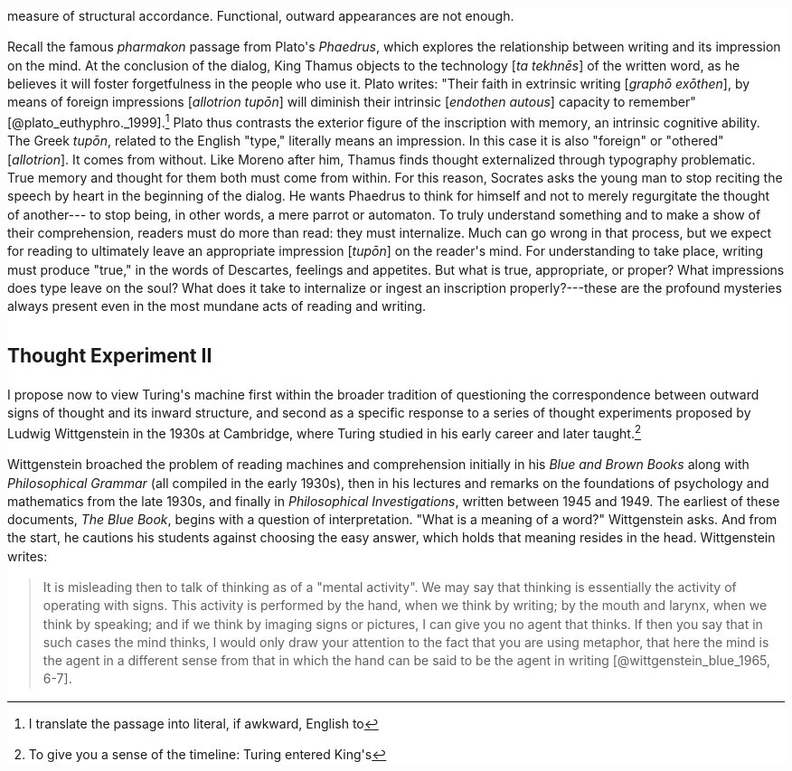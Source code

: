 measure of structural accordance. Functional, outward appearances are not
enough.

Recall the famous *pharmakon* passage from Plato's *Phaedrus*, which explores
the relationship between writing and its impression on the mind. At the
conclusion of the dialog, King Thamus objects to the technology [*ta tekhnēs*]
of the written word, as he believes it will foster forgetfulness in the people
who use it. Plato writes: "Their faith in extrinsic writing [*graphō
exōthen*], by means of foreign impressions [*allotrion tupōn*] will diminish
their intrinsic [*endothen autous*] capacity to remember"
[@plato_euthyphro._1999].[^ln1-platotr] Plato thus contrasts the exterior
figure of the inscription with memory, an intrinsic cognitive ability. The
Greek *tupōn*, related to the English "type," literally means an impression.
In this case it is also "foreign" or "othered" [*allotrion*]. It comes from
without. Like Moreno after him, Thamus finds thought externalized through
typography problematic. True memory and thought for them both must come from
within. For this reason, Socrates asks the young man to stop reciting the
speech by heart in the beginning of the dialog. He wants Phaedrus to think for
himself and not to merely regurgitate the thought of another--- to stop being,
in other words, a mere parrot or automaton. To truly understand something and
to make a show of their comprehension, readers must do more than read: they
must internalize.  Much can go wrong in that process, but we expect for
reading to ultimately leave an appropriate impression [*tupōn*] on the
reader's mind. For understanding to take place, writing must produce "true,"
in the words of Descartes, feelings and appetites. But what is true,
appropriate, or proper? What impressions does type leave on the soul? What
does it take to internalize or ingest an inscription properly?---these are the
profound mysteries always present even in the most mundane acts of reading and
writing.

## Thought Experiment II

I propose now to view Turing's machine first within the broader tradition of
questioning the correspondence between outward signs of thought and its inward
structure, and second as a specific response to a series of thought
experiments proposed by Ludwig Wittgenstein in the 1930s at Cambridge, where
Turing studied in his early career and later taught.[^ln1-timeline]

Wittgenstein broached the problem of reading machines and comprehension
initially in his *Blue and Brown Books* along with *Philosophical Grammar*
(all compiled in the early 1930s), then in his lectures and remarks on the
foundations of psychology and mathematics from the late 1930s, and finally in
*Philosophical Investigations*, written between 1945 and 1949. The earliest of
these documents, *The Blue Book*, begins with a question of interpretation.
"What is a meaning of a word?" Wittgenstein asks. And from the start, he
cautions his students against choosing the easy answer, which holds that
meaning resides in the head. Wittgenstein writes:

> It is misleading then to talk of thinking as of a "mental activity". We may
> say that thinking is essentially the activity of operating with signs. This
> activity is performed by the hand, when we think by writing; by the mouth
> and larynx, when we think by speaking; and if we think by imaging signs or
> pictures, I can give you no agent that thinks. If then you say that in such
> cases the mind thinks, I would only draw your attention to the fact that you
> are using metaphor, that here the mind is the agent in a different sense
> from that in which the hand can be said to be the agent in writing
[@wittgenstein_blue_1965, 6-7].


[^ln2-herder]: Lubbock collapses somewhat the difference between painting and
[^ln2-assume]: Assume for the moment that "computers" are a subtype of Turing
[^ln1-auto]: See for example @heidegger_pathmarks_1998, 57: "For the phenomenon
[^ln1-brains]: For the first view see @putnam_minds_1960 and
[^ln1-caveat]: The institutional distinctions between software engineering and
[^ln1-ceruzzi]: See @ceruzzi_computing_2012, 11 who writes that "the modern
[^ln2-chomchom]: I make this connection with many caveats and with the
[^ln2-compile]: I am forgoing the distinction between interpreters and
[^ln1-consensus]: The literature on consensual governance, for example, going
[^ln1-cope]: See for example @copeland_what_2000 and
[^ln1-compete]: "We may hope that machines will eventually compete with men in
[^ln1-cs]: Two separate departments offering competing degrees in software
[^ln1-davey]: Mike Davey built and displayed a similar instrument at Harvard
[^ln1-descartes]: Descartes writes in his 1637 *Discourse on Method*: "If
[^ln1-google]: "Google's mission is to organize the world's information and
[^ln1-infinite]: A true universal Turing machine would require a tape that is
[^ln1-inside]: Note that these are also minimal physical requirements for
[^ln1-kant]: Or at least proceeding as if one has agency to structure one's own
[^ln1-margin]: The prominence of Turing's voice in the lecture notes could be
[^ln2-moaran]: There is evidence that Ludwig Wittgenstein, the subject of this
[^ln1-normal]: The process of normalization continues today as contemporary
[^ln1-notquite]: To what extent a personal computer is a Turing machine is
[^ln1-pop]: See for example @drucker_digital_2001; @golumbia_cultural_2009;
[^ln2-shklov]: I rely on the Russian originals throughout, but will cite the
[^ln1-turing]: The intellectual history of the Turing machine is well
[^ln1-turingcog]: Turing's later work suggests that his use of cognitive
[^ln1-abstraction]: This is a topic of some contention in the literature. In
[^ln1-timeline]: To give you a sense of the timeline: Turing entered King's
[^ln1-platotr]: I translate the passage into literal, if awkward, English to